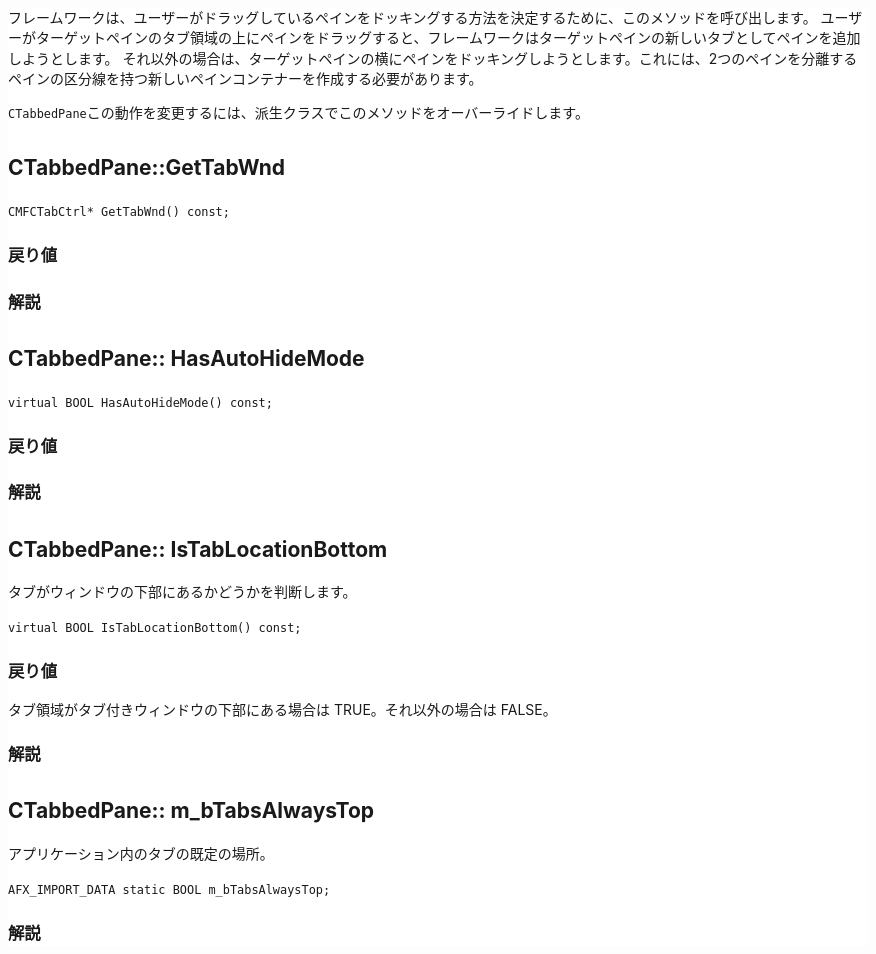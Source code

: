 フレームワークは、ユーザーがドラッグしているペインをドッキングする方法を決定するために、このメソッドを呼び出します。 ユーザーがターゲットペインのタブ領域の上にペインをドラッグすると、フレームワークはターゲットペインの新しいタブとしてペインを追加しようとします。 それ以外の場合は、ターゲットペインの横にペインをドッキングしようとします。これには、2つのペインを分離するペインの区分線を持つ新しいペインコンテナーを作成する必要があります。

`CTabbedPane`この動作を変更するには、派生クラスでこのメソッドをオーバーライドします。

## <a name="ctabbedpanegettabwnd"></a><a name="gettabwnd"></a> CTabbedPane::GetTabWnd

```
CMFCTabCtrl* GetTabWnd() const;
```

### <a name="return-value"></a>戻り値

### <a name="remarks"></a>解説

## <a name="ctabbedpanehasautohidemode"></a><a name="hasautohidemode"></a> CTabbedPane:: HasAutoHideMode

```
virtual BOOL HasAutoHideMode() const;
```

### <a name="return-value"></a>戻り値

### <a name="remarks"></a>解説

## <a name="ctabbedpaneistablocationbottom"></a><a name="istablocationbottom"></a> CTabbedPane:: IsTabLocationBottom

タブがウィンドウの下部にあるかどうかを判断します。

```
virtual BOOL IsTabLocationBottom() const;
```

### <a name="return-value"></a>戻り値

タブ領域がタブ付きウィンドウの下部にある場合は TRUE。それ以外の場合は FALSE。

### <a name="remarks"></a>解説

## <a name="ctabbedpanem_btabsalwaystop"></a><a name="m_btabsalwaystop"></a> CTabbedPane:: m_bTabsAlwaysTop

アプリケーション内のタブの既定の場所。

```
AFX_IMPORT_DATA static BOOL m_bTabsAlwaysTop;
```

### <a name="remarks"></a>解説
